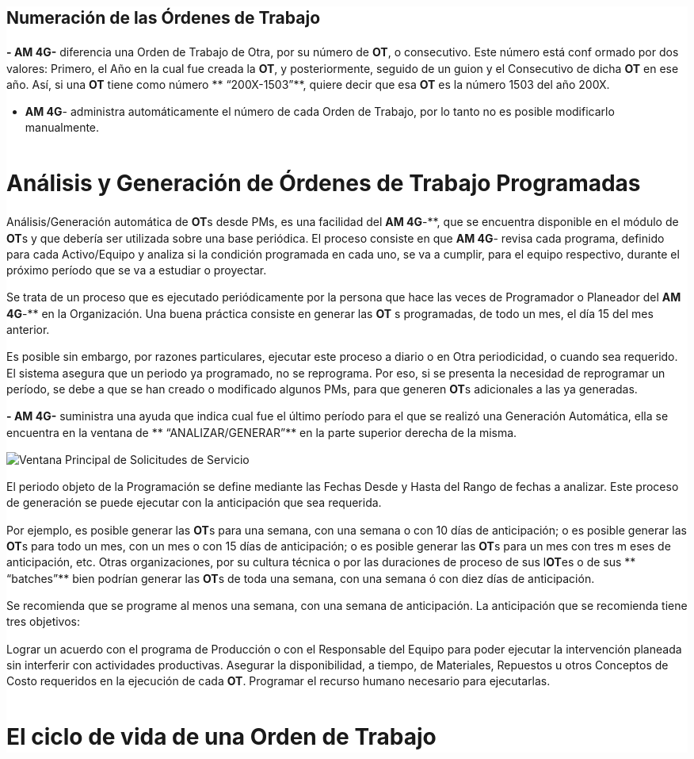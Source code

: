 ## Numeración de las Órdenes de Trabajo

**- **AM 4G**-** diferencia una Orden de Trabajo de Otra, por su número de **OT**, o consecutivo. Este número está conf ormado por dos valores: Primero, el Año en la cual fue creada la **OT**, y posteriormente, seguido de un guion y el Consecutivo de dicha **OT** en ese año.  Así, si una **OT** tiene como número ** “200X-1503”**, quiere decir que esa **OT** es la número 1503 del año 200X.

- **AM 4G**- administra automáticamente el número de cada Orden de Trabajo, por lo tanto no es posible modificarlo manualmente.

#	Análisis y Generación de Órdenes de Trabajo Programadas

Análisis/Generación automática de **OT**s desde PMs, es una facilidad del **AM 4G**-**, que  se encuentra disponible en el módulo de **OT**s  y que debería ser utilizada sobre  una  base periódica. El proceso consiste en que  **AM 4G**- revisa cada programa, definido para cada Activo/Equipo y analiza si la condición programada en cada uno, se  va a cumplir, para el equipo respectivo, durante el próximo período que se va a estudiar o proyectar.

Se trata de un proceso que es ejecutado periódicamente por  la persona que hace  las veces de Programador o Planeador del **AM 4G**-** en la  Organización. Una buena práctica consiste en generar las **OT** s programadas, de todo un mes, el día 15 del mes anterior.

Es posible sin embargo, por razones particulares, ejecutar este proceso a diario o en Otra periodicidad, o cuando sea requerido. El sistema asegura que un periodo ya programado, no se reprograma. Por eso, si se presenta la necesidad de reprogramar un período, se debe a que se han creado o modificado algunos PMs, para que generen **OT**s adicionales a las ya generadas.

**- **AM 4G**-** suministra una ayuda que indica cual fue el último período para el que se realizó una Generación Automática, ella se encuentra en la ventana de ** “ANALIZAR/GENERAR”** en la parte superior derecha de la misma.

![Ventana Principal de Solicitudes de Servicio](manualAM/0.images/cap11/chp011_img01.png)

El periodo objeto de la Programación se define mediante las Fechas Desde y Hasta  del Rango de fechas a   analizar. Este proceso de generación se   puede   ejecutar  con   la anticipación que sea requerida.

Por ejemplo, es posible generar las **OT**s para una semana, con una semana o con 10 días de anticipación; o es posible generar las **OT**s para todo un mes, con un mes o con 15 días de anticipación; o es posible generar las **OT**s para un mes con tres m eses de anticipación, etc. Otras organizaciones, por su cultura técnica o por las duraciones de proceso de sus l**OT**es o de sus ** “batches”** bien podrían generar las  **OT**s de toda  una semana, con una semana ó con diez días de anticipación.

Se recomienda que se programe al menos una semana, con una semana de anticipación. La anticipación que se recomienda tiene tres objetivos:

Lograr un acuerdo con el programa de Producción o con el Responsable del Equipo para poder ejecutar la intervención planeada sin interferir con actividades productivas. Asegurar la disponibilidad, a tiempo, de Materiales, Repuestos u otros Conceptos de Costo requeridos en la ejecución de cada **OT**. Programar el recurso humano necesario para ejecutarlas.

#	El ciclo de vida de una Orden de Trabajo
